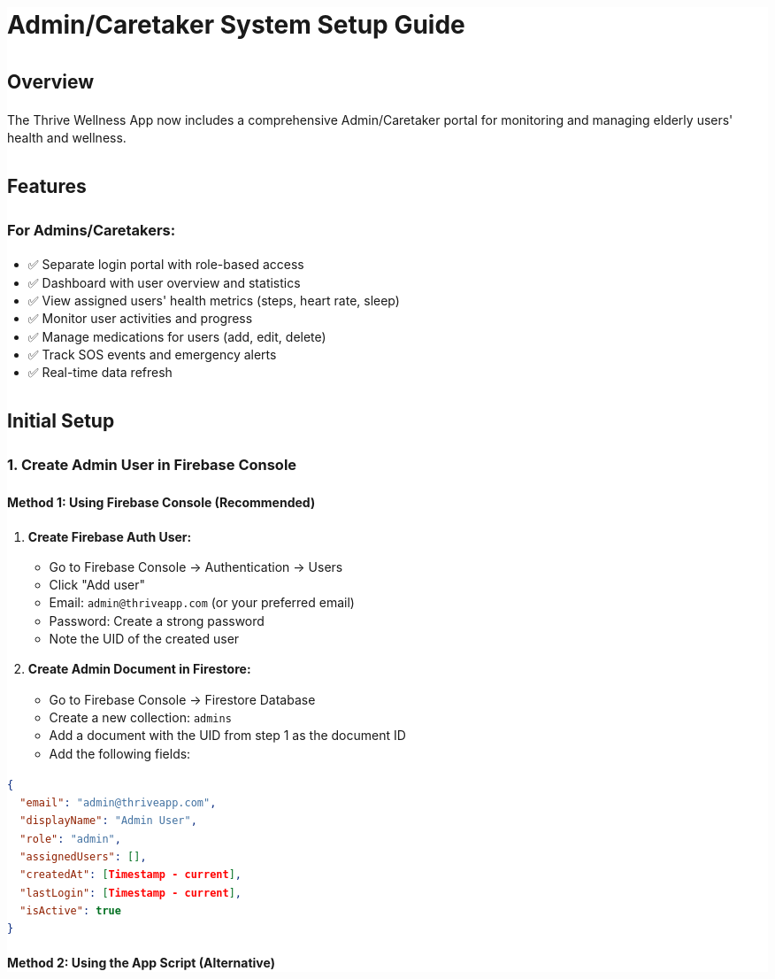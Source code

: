 # Admin/Caretaker System Setup Guide

## Overview
The Thrive Wellness App now includes a comprehensive Admin/Caretaker portal for monitoring and managing elderly users' health and wellness.

## Features

### For Admins/Caretakers:
- ✅ Separate login portal with role-based access
- ✅ Dashboard with user overview and statistics
- ✅ View assigned users' health metrics (steps, heart rate, sleep)
- ✅ Monitor user activities and progress
- ✅ Manage medications for users (add, edit, delete)
- ✅ Track SOS events and emergency alerts
- ✅ Real-time data refresh

## Initial Setup

### 1. Create Admin User in Firebase Console

#### Method 1: Using Firebase Console (Recommended)

1. **Create Firebase Auth User:**
   - Go to Firebase Console → Authentication → Users
   - Click "Add user"
   - Email: `admin@thriveapp.com` (or your preferred email)
   - Password: Create a strong password
   - Note the UID of the created user

2. **Create Admin Document in Firestore:**
   - Go to Firebase Console → Firestore Database
   - Create a new collection: `admins`
   - Add a document with the UID from step 1 as the document ID
   - Add the following fields:

```json
{
  "email": "admin@thriveapp.com",
  "displayName": "Admin User",
  "role": "admin",
  "assignedUsers": [],
  "createdAt": [Timestamp - current],
  "lastLogin": [Timestamp - current],
  "isActive": true
}
```

#### Method 2: Using the App Script (Alternative)
